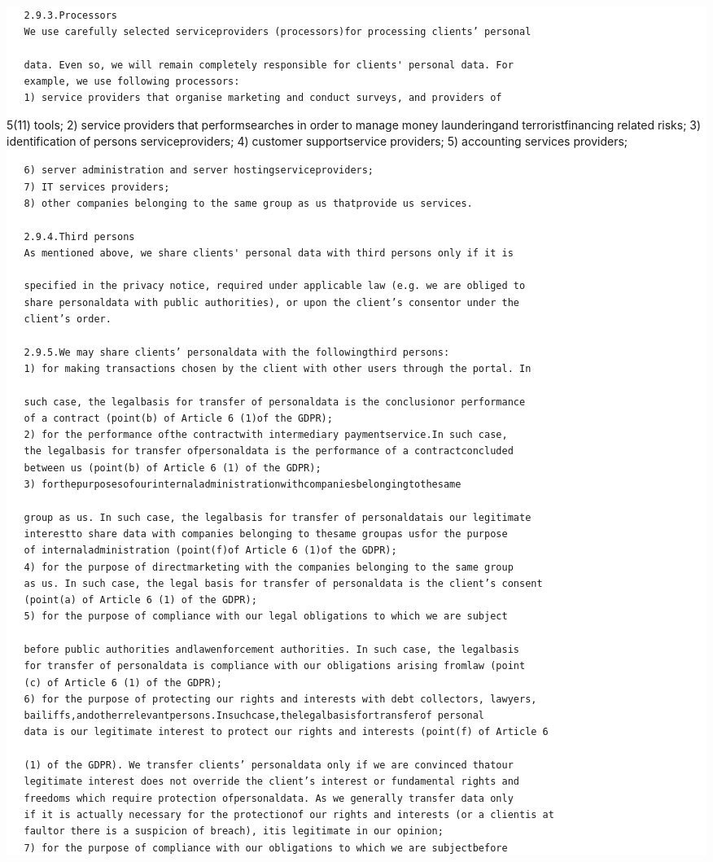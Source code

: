        2.9.3.Processors
       We use carefully selected serviceproviders (processors)for processing clients’ personal

       data. Even so, we will remain completely responsible for clients' personal data. For
       example, we use following processors:
       1) service providers that organise marketing and conduct surveys, and providers of

5(11)       tools;
       2) service providers that performsearches in order to manage money launderingand
       terroristfinancing related risks;
       3) identification of persons serviceproviders;
       4) customer supportservice providers;
       5) accounting services providers;

       6) server administration and server hostingserviceproviders;
       7) IT services providers;
       8) other companies belonging to the same group as us thatprovide us services.

       2.9.4.Third persons
       As mentioned above, we share clients' personal data with third persons only if it is

       specified in the privacy notice, required under applicable law (e.g. we are obliged to
       share personaldata with public authorities), or upon the client’s consentor under the
       client’s order.

       2.9.5.We may share clients’ personaldata with the followingthird persons:
       1) for making transactions chosen by the client with other users through the portal. In

       such case, the legalbasis for transfer of personaldata is the conclusionor performance
       of a contract (point(b) of Article 6 (1)of the GDPR);
       2) for the performance ofthe contractwith intermediary paymentservice.In such case,
       the legalbasis for transfer ofpersonaldata is the performance of a contractconcluded
       between us (point(b) of Article 6 (1) of the GDPR);
       3) forthepurposesofourinternaladministrationwithcompaniesbelongingtothesame

       group as us. In such case, the legalbasis for transfer of personaldatais our legitimate
       interestto share data with companies belonging to thesame groupas usfor the purpose
       of internaladministration (point(f)of Article 6 (1)of the GDPR);
       4) for the purpose of directmarketing with the companies belonging to the same group
       as us. In such case, the legal basis for transfer of personaldata is the client’s consent
       (point(a) of Article 6 (1) of the GDPR);
       5) for the purpose of compliance with our legal obligations to which we are subject

       before public authorities andlawenforcement authorities. In such case, the legalbasis
       for transfer of personaldata is compliance with our obligations arising fromlaw (point
       (c) of Article 6 (1) of the GDPR);
       6) for the purpose of protecting our rights and interests with debt collectors, lawyers,
       bailiffs,andotherrelevantpersons.Insuchcase,thelegalbasisfortransferof personal
       data is our legitimate interest to protect our rights and interests (point(f) of Article 6

       (1) of the GDPR). We transfer clients’ personaldata only if we are convinced thatour
       legitimate interest does not override the client’s interest or fundamental rights and
       freedoms which require protection ofpersonaldata. As we generally transfer data only
       if it is actually necessary for the protectionof our rights and interests (or a clientis at
       faultor there is a suspicion of breach), itis legitimate in our opinion;
       7) for the purpose of compliance with our obligations to which we are subjectbefore
